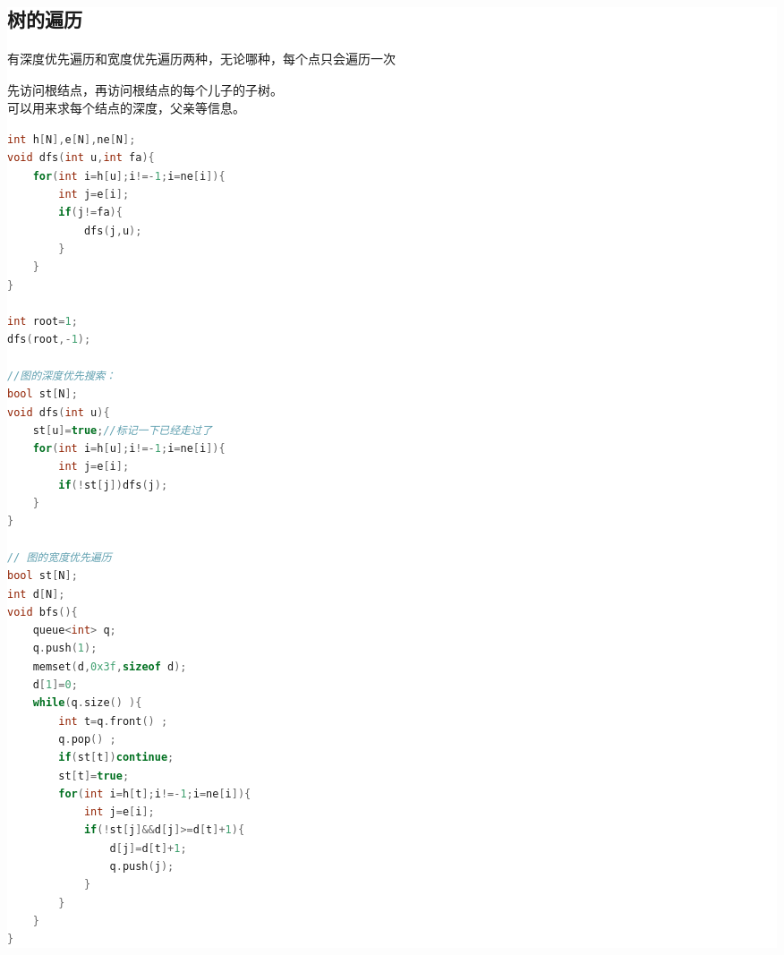 
## 树的遍历

有深度优先遍历和宽度优先遍历两种，无论哪种，每个点只会遍历一次  

先访问根结点，再访问根结点的每个儿子的子树。  
可以用来求每个结点的深度，父亲等信息。  

```cpp
int h[N],e[N],ne[N];
void dfs(int u,int fa){
    for(int i=h[u];i!=-1;i=ne[i]){
        int j=e[i];
        if(j!=fa){
            dfs(j,u);
        }
    }
}

int root=1;
dfs(root,-1);

//图的深度优先搜索：
bool st[N];
void dfs(int u){
    st[u]=true;//标记一下已经走过了
    for(int i=h[u];i!=-1;i=ne[i]){
        int j=e[i];
        if(!st[j])dfs(j);
    }
}

// 图的宽度优先遍历
bool st[N];
int d[N];
void bfs(){
	queue<int> q;
	q.push(1);
	memset(d,0x3f,sizeof d);
	d[1]=0;
	while(q.size() ){
		int t=q.front() ;
		q.pop() ;
		if(st[t])continue;
		st[t]=true;
		for(int i=h[t];i!=-1;i=ne[i]){
			int j=e[i];
			if(!st[j]&&d[j]>=d[t]+1){
				d[j]=d[t]+1;
				q.push(j); 
			}
		}
	} 
}

```
